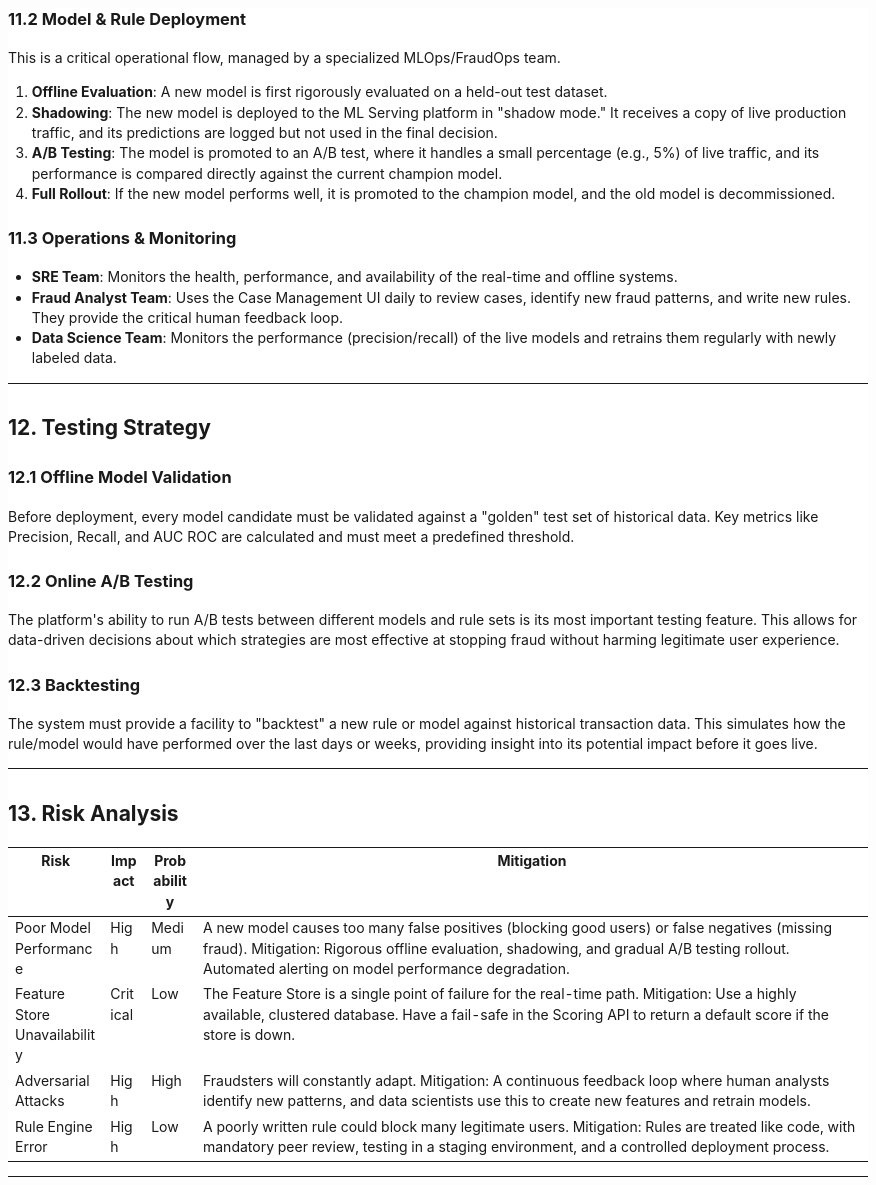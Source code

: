 ### 11.2 Model & Rule Deployment
This is a critical operational flow, managed by a specialized MLOps/FraudOps team.
1.  **Offline Evaluation**: A new model is first rigorously evaluated on a held-out test dataset.
2.  **Shadowing**: The new model is deployed to the ML Serving platform in "shadow mode." It receives a copy of live production traffic, and its predictions are logged but not used in the final decision.
3.  **A/B Testing**: The model is promoted to an A/B test, where it handles a small percentage (e.g., 5%) of live traffic, and its performance is compared directly against the current champion model.
4.  **Full Rollout**: If the new model performs well, it is promoted to the champion model, and the old model is decommissioned.

### 11.3 Operations & Monitoring
- **SRE Team**: Monitors the health, performance, and availability of the real-time and offline systems.
- **Fraud Analyst Team**: Uses the Case Management UI daily to review cases, identify new fraud patterns, and write new rules. They provide the critical human feedback loop.
- **Data Science Team**: Monitors the performance (precision/recall) of the live models and retrains them regularly with newly labeled data.

---

## 12. Testing Strategy

### 12.1 Offline Model Validation
Before deployment, every model candidate must be validated against a "golden" test set of historical data. Key metrics like Precision, Recall, and AUC ROC are calculated and must meet a predefined threshold.

### 12.2 Online A/B Testing
The platform's ability to run A/B tests between different models and rule sets is its most important testing feature. This allows for data-driven decisions about which strategies are most effective at stopping fraud without harming legitimate user experience.

### 12.3 Backtesting
The system must provide a facility to "backtest" a new rule or model against historical transaction data. This simulates how the rule/model would have performed over the last days or weeks, providing insight into its potential impact before it goes live.

---

## 13. Risk Analysis

| Risk | Impact | Probability | Mitigation |
|------|--------|-------------|------------|
| Poor Model Performance | High | Medium | A new model causes too many false positives (blocking good users) or false negatives (missing fraud). Mitigation: Rigorous offline evaluation, shadowing, and gradual A/B testing rollout. Automated alerting on model performance degradation. |
| Feature Store Unavailability | Critical | Low | The Feature Store is a single point of failure for the real-time path. Mitigation: Use a highly available, clustered database. Have a fail-safe in the Scoring API to return a default score if the store is down. |
| Adversarial Attacks | High | High | Fraudsters will constantly adapt. Mitigation: A continuous feedback loop where human analysts identify new patterns, and data scientists use this to create new features and retrain models. |
| Rule Engine Error | High | Low | A poorly written rule could block many legitimate users. Mitigation: Rules are treated like code, with mandatory peer review, testing in a staging environment, and a controlled deployment process. |

---